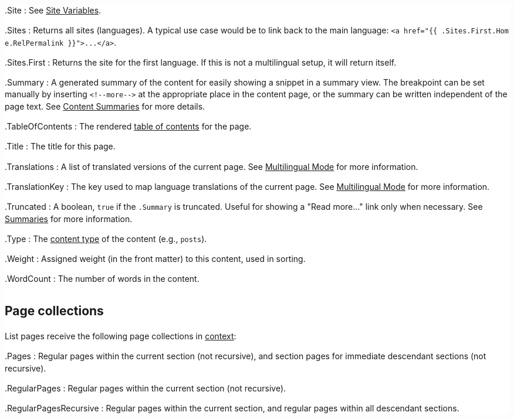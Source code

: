 .Site
: See [Site Variables](/variables/site/).

.Sites
: Returns all sites (languages). A typical use case would be to link back to the main language: `<a href="{{ .Sites.First.Home.RelPermalink }}">...</a>`.

.Sites.First
: Returns the site for the first language. If this is not a multilingual setup, it will return itself.

.Summary
: A generated summary of the content for easily showing a snippet in a summary view. The breakpoint can be set manually by inserting <code>&lt;!&#x2d;&#x2d;more&#x2d;&#x2d;&gt;</code> at the appropriate place in the content page, or the summary can be written independent of the page text.  See [Content Summaries](/content-management/summaries/) for more details.

.TableOfContents
: The rendered [table of contents](/content-management/toc/) for the page.

.Title
: The title for this page.

.Translations
: A list of translated versions of the current page. See [Multilingual Mode](/content-management/multilingual/) for more information.

.TranslationKey
: The key used to map language translations of the current page. See [Multilingual Mode](/content-management/multilingual/) for more information.

.Truncated
: A boolean, `true` if the `.Summary` is truncated. Useful for showing a "Read more..." link only when necessary.  See [Summaries](/content-management/summaries/) for more information.

.Type
: The [content type](/content-management/types/) of the content (e.g., `posts`).

.Weight
: Assigned weight (in the front matter) to this content, used in sorting.

.WordCount
: The number of words in the content.

## Page collections

List pages receive the following page collections in [context](/getting-started/glossary/#context):

.Pages
: Regular pages within the current section (not recursive), and section pages for immediate descendant sections (not recursive).

.RegularPages
: Regular pages within the current section (not recursive).

.RegularPagesRecursive
: Regular pages within the current section, and regular pages within all descendant sections.
